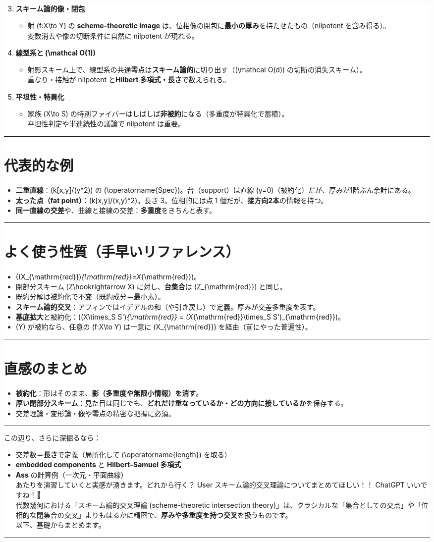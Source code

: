 3. **スキーム論的像・閉包**  
   - 射 \(f:X\to Y\) の **scheme-theoretic image** は、位相像の閉包に**最小の厚み**を持たせたもの（nilpotent を含み得る）。  
     変数消去や像の切断条件に自然に nilpotent が現れる。

4. **線型系と \(\mathcal O(1)\)**  
   - 射影スキーム上で、線型系の共通零点は**スキーム論的**に切り出す（\(\mathcal O(d)\) の切断の消失スキーム）。  
     重なり・接触が nilpotent と**Hilbert 多項式・長さ**で数えられる。

5. **平坦性・特異化**  
   - 家族 \(X\to S\) の特別ファイバーはしばしば**非被約**になる（多重度が特異化で蓄積）。  
     平坦性判定や半連続性の議論で nilpotent は重要。

---

# 代表的な例

- **二重直線**：\(k[x,y]/(y^2)\) の \(\operatorname{Spec}\)。台（support）は直線 \(y=0\)（被約化）だが、厚みが1階ぶん余計にある。  
- **太った点（fat point）**：\(k[x,y]/(x,y)^2\)。長さ 3。位相的には点 1 個だが、**接方向2本**の情報を持つ。  
- **同一直線の交差**や、曲線と接線の交差：**多重度**をきちんと表す。

---

# よく使う性質（手早いリファレンス）

- \((X_{\mathrm{red}})_{\mathrm{red}}=X_{\mathrm{red}}\)。  
- 閉部分スキーム \(Z\hookrightarrow X\) に対し、**台集合**は \(Z_{\mathrm{red}}\) と同じ。  
- 既約分解は被約化で不変（既約成分＝最小素）。  
- **スキーム論的交叉**：アフィンではイデアルの和（や引き戻し）で定義。厚みが交差多重度を表す。  
- **基底拡大**と被約化：\((X\times_S S')_{\mathrm{red}} = (X_{\mathrm{red}}\times_S S')_{\mathrm{red}}\)。  
- \(Y\) が被約なら、任意の \(f:X\to Y\) は一意に \(X_{\mathrm{red}}\) を経由（前にやった普遍性）。

---

# 直感のまとめ

- **被約化**：形はそのまま、**影（多重度や無限小情報）を消す**。  
- **厚い閉部分スキーム**：見た目は同じでも、**どれだけ重なっているか・どの方向に接しているか**を保存する。  
- 交差理論・変形論・像や零点の精密な把握に必須。

---

この辺り、さらに深掘るなら：
- 交差数＝**長さ**で定義（局所化して \(\operatorname{length}\) を取る）  
- **embedded components** と **Hilbert–Samuel 多項式**  
- **Ass** の計算例（一次元・平面曲線）  
あたりを演習していくと実感が湧きます。どれから行く？
User
スキーム論的交叉理論についてまとめてほしい！！
ChatGPT
いいですね！🎉  
代数幾何における「スキーム論的交叉理論 (scheme-theoretic intersection theory)」は、クラシカルな「集合としての交点」や「位相的な閉集合の交叉」よりもはるかに精密で、**厚みや多重度を持つ交叉**を扱うものです。  
以下、基礎からまとめます。

---